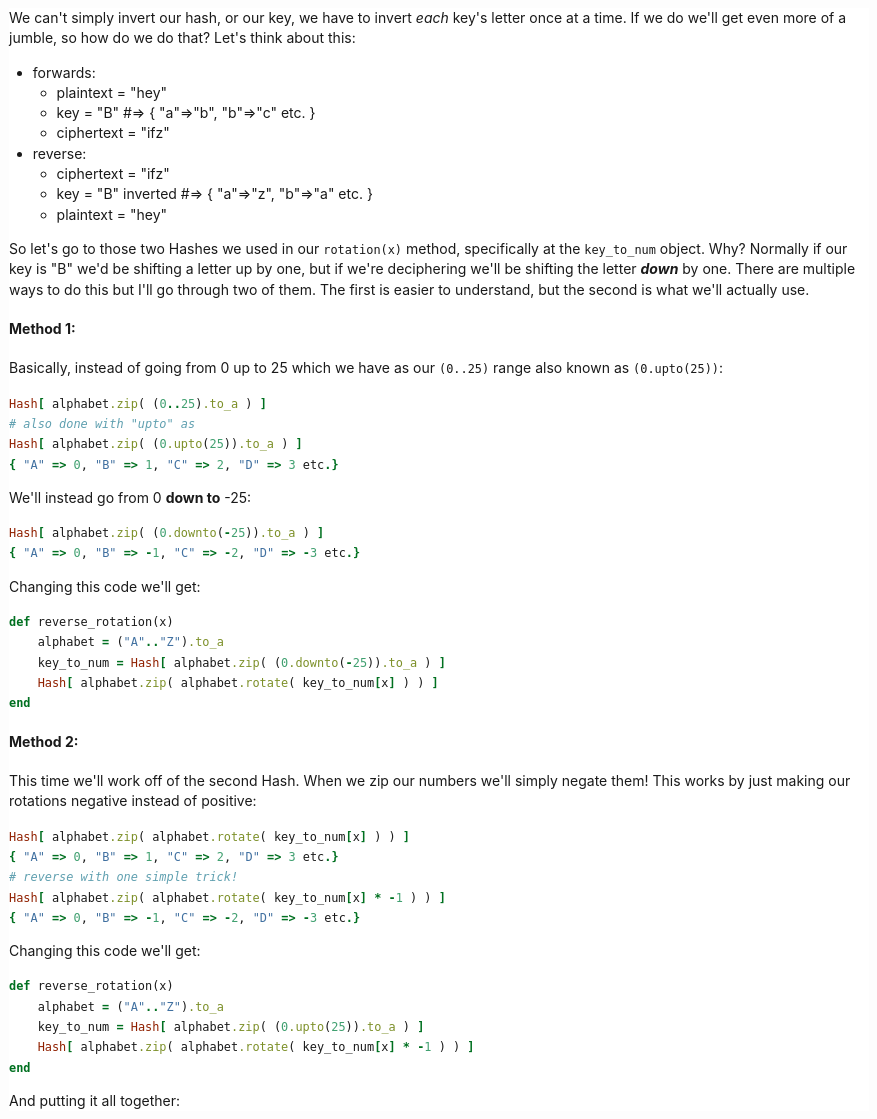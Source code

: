 We can't simply invert our hash, or our key, we have to invert *each* key's letter once at a time. If we do we'll get even more of a jumble, so how do we do that? Let's think about this:
* forwards:
  * plaintext = "hey"
  * key = "B" #=> { "a"=>"b", "b"=>"c" etc. }
  * ciphertext = "ifz"
* reverse:
  * ciphertext = "ifz"
  * key = "B" inverted #=> { "a"=>"z", "b"=>"a" etc. }
  * plaintext = "hey"

So let's go to those two Hashes we used in our `rotation(x)` method, specifically at the `key_to_num` object. Why? Normally if our key is "B" we'd be shifting a letter up by one, but if we're deciphering we'll be shifting the letter ***down*** by one. There are multiple ways to do this but I'll go through two of them. The first is easier to understand, but the second is what we'll actually use.

#### Method 1:
Basically, instead of going from 0 up to 25 which we have as our `(0..25)` range also known as `(0.upto(25))`:
```ruby
Hash[ alphabet.zip( (0..25).to_a ) ]
# also done with "upto" as
Hash[ alphabet.zip( (0.upto(25)).to_a ) ]
{ "A" => 0, "B" => 1, "C" => 2, "D" => 3 etc.}
```
We'll instead go from 0 **down to** -25:
```ruby
Hash[ alphabet.zip( (0.downto(-25)).to_a ) ]
{ "A" => 0, "B" => -1, "C" => -2, "D" => -3 etc.}
```
Changing this code we'll get:
```ruby
def reverse_rotation(x)
    alphabet = ("A".."Z").to_a
    key_to_num = Hash[ alphabet.zip( (0.downto(-25)).to_a ) ]
    Hash[ alphabet.zip( alphabet.rotate( key_to_num[x] ) ) ]
end
```
#### Method 2:
This time we'll work off of the second Hash. When we zip our numbers we'll simply negate them! This works by just making our rotations negative instead of positive:
```ruby
Hash[ alphabet.zip( alphabet.rotate( key_to_num[x] ) ) ]
{ "A" => 0, "B" => 1, "C" => 2, "D" => 3 etc.}
# reverse with one simple trick!
Hash[ alphabet.zip( alphabet.rotate( key_to_num[x] * -1 ) ) ]
{ "A" => 0, "B" => -1, "C" => -2, "D" => -3 etc.}
```
Changing this code we'll get:
```ruby
def reverse_rotation(x)
    alphabet = ("A".."Z").to_a
    key_to_num = Hash[ alphabet.zip( (0.upto(25)).to_a ) ]
    Hash[ alphabet.zip( alphabet.rotate( key_to_num[x] * -1 ) ) ]
end
```
And putting it all together:
